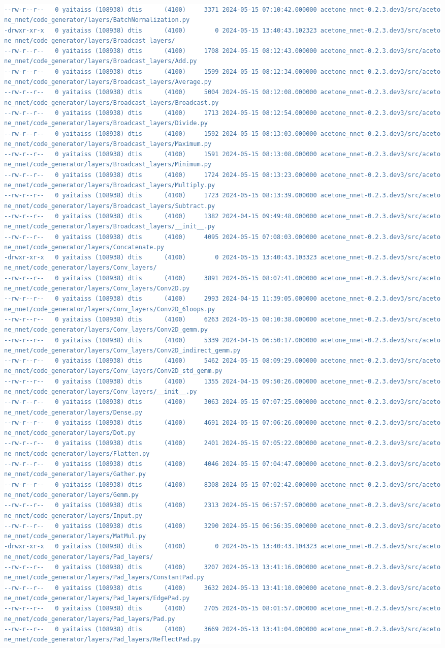 ```diff
--rw-r--r--   0 yaitaiss (108938) dtis      (4100)     3371 2024-05-15 07:10:42.000000 acetone_nnet-0.2.3.dev3/src/acetone_nnet/code_generator/layers/BatchNormalization.py
-drwxr-xr-x   0 yaitaiss (108938) dtis      (4100)        0 2024-05-15 13:40:43.102323 acetone_nnet-0.2.3.dev3/src/acetone_nnet/code_generator/layers/Broadcast_layers/
--rw-r--r--   0 yaitaiss (108938) dtis      (4100)     1708 2024-05-15 08:12:43.000000 acetone_nnet-0.2.3.dev3/src/acetone_nnet/code_generator/layers/Broadcast_layers/Add.py
--rw-r--r--   0 yaitaiss (108938) dtis      (4100)     1599 2024-05-15 08:12:34.000000 acetone_nnet-0.2.3.dev3/src/acetone_nnet/code_generator/layers/Broadcast_layers/Average.py
--rw-r--r--   0 yaitaiss (108938) dtis      (4100)     5004 2024-05-15 08:12:08.000000 acetone_nnet-0.2.3.dev3/src/acetone_nnet/code_generator/layers/Broadcast_layers/Broadcast.py
--rw-r--r--   0 yaitaiss (108938) dtis      (4100)     1713 2024-05-15 08:12:54.000000 acetone_nnet-0.2.3.dev3/src/acetone_nnet/code_generator/layers/Broadcast_layers/Divide.py
--rw-r--r--   0 yaitaiss (108938) dtis      (4100)     1592 2024-05-15 08:13:03.000000 acetone_nnet-0.2.3.dev3/src/acetone_nnet/code_generator/layers/Broadcast_layers/Maximum.py
--rw-r--r--   0 yaitaiss (108938) dtis      (4100)     1591 2024-05-15 08:13:08.000000 acetone_nnet-0.2.3.dev3/src/acetone_nnet/code_generator/layers/Broadcast_layers/Minimum.py
--rw-r--r--   0 yaitaiss (108938) dtis      (4100)     1724 2024-05-15 08:13:23.000000 acetone_nnet-0.2.3.dev3/src/acetone_nnet/code_generator/layers/Broadcast_layers/Multiply.py
--rw-r--r--   0 yaitaiss (108938) dtis      (4100)     1723 2024-05-15 08:13:39.000000 acetone_nnet-0.2.3.dev3/src/acetone_nnet/code_generator/layers/Broadcast_layers/Subtract.py
--rw-r--r--   0 yaitaiss (108938) dtis      (4100)     1382 2024-04-15 09:49:48.000000 acetone_nnet-0.2.3.dev3/src/acetone_nnet/code_generator/layers/Broadcast_layers/__init__.py
--rw-r--r--   0 yaitaiss (108938) dtis      (4100)     4095 2024-05-15 07:08:03.000000 acetone_nnet-0.2.3.dev3/src/acetone_nnet/code_generator/layers/Concatenate.py
-drwxr-xr-x   0 yaitaiss (108938) dtis      (4100)        0 2024-05-15 13:40:43.103323 acetone_nnet-0.2.3.dev3/src/acetone_nnet/code_generator/layers/Conv_layers/
--rw-r--r--   0 yaitaiss (108938) dtis      (4100)     3891 2024-05-15 08:07:41.000000 acetone_nnet-0.2.3.dev3/src/acetone_nnet/code_generator/layers/Conv_layers/Conv2D.py
--rw-r--r--   0 yaitaiss (108938) dtis      (4100)     2993 2024-04-15 11:39:05.000000 acetone_nnet-0.2.3.dev3/src/acetone_nnet/code_generator/layers/Conv_layers/Conv2D_6loops.py
--rw-r--r--   0 yaitaiss (108938) dtis      (4100)     6263 2024-05-15 08:10:38.000000 acetone_nnet-0.2.3.dev3/src/acetone_nnet/code_generator/layers/Conv_layers/Conv2D_gemm.py
--rw-r--r--   0 yaitaiss (108938) dtis      (4100)     5339 2024-04-15 06:50:17.000000 acetone_nnet-0.2.3.dev3/src/acetone_nnet/code_generator/layers/Conv_layers/Conv2D_indirect_gemm.py
--rw-r--r--   0 yaitaiss (108938) dtis      (4100)     5462 2024-05-15 08:09:29.000000 acetone_nnet-0.2.3.dev3/src/acetone_nnet/code_generator/layers/Conv_layers/Conv2D_std_gemm.py
--rw-r--r--   0 yaitaiss (108938) dtis      (4100)     1355 2024-04-15 09:50:26.000000 acetone_nnet-0.2.3.dev3/src/acetone_nnet/code_generator/layers/Conv_layers/__init__.py
--rw-r--r--   0 yaitaiss (108938) dtis      (4100)     3063 2024-05-15 07:07:25.000000 acetone_nnet-0.2.3.dev3/src/acetone_nnet/code_generator/layers/Dense.py
--rw-r--r--   0 yaitaiss (108938) dtis      (4100)     4691 2024-05-15 07:06:26.000000 acetone_nnet-0.2.3.dev3/src/acetone_nnet/code_generator/layers/Dot.py
--rw-r--r--   0 yaitaiss (108938) dtis      (4100)     2401 2024-05-15 07:05:22.000000 acetone_nnet-0.2.3.dev3/src/acetone_nnet/code_generator/layers/Flatten.py
--rw-r--r--   0 yaitaiss (108938) dtis      (4100)     4046 2024-05-15 07:04:47.000000 acetone_nnet-0.2.3.dev3/src/acetone_nnet/code_generator/layers/Gather.py
--rw-r--r--   0 yaitaiss (108938) dtis      (4100)     8308 2024-05-15 07:02:42.000000 acetone_nnet-0.2.3.dev3/src/acetone_nnet/code_generator/layers/Gemm.py
--rw-r--r--   0 yaitaiss (108938) dtis      (4100)     2313 2024-05-15 06:57:57.000000 acetone_nnet-0.2.3.dev3/src/acetone_nnet/code_generator/layers/Input.py
--rw-r--r--   0 yaitaiss (108938) dtis      (4100)     3290 2024-05-15 06:56:35.000000 acetone_nnet-0.2.3.dev3/src/acetone_nnet/code_generator/layers/MatMul.py
-drwxr-xr-x   0 yaitaiss (108938) dtis      (4100)        0 2024-05-15 13:40:43.104323 acetone_nnet-0.2.3.dev3/src/acetone_nnet/code_generator/layers/Pad_layers/
--rw-r--r--   0 yaitaiss (108938) dtis      (4100)     3207 2024-05-13 13:41:16.000000 acetone_nnet-0.2.3.dev3/src/acetone_nnet/code_generator/layers/Pad_layers/ConstantPad.py
--rw-r--r--   0 yaitaiss (108938) dtis      (4100)     3632 2024-05-13 13:41:10.000000 acetone_nnet-0.2.3.dev3/src/acetone_nnet/code_generator/layers/Pad_layers/EdgePad.py
--rw-r--r--   0 yaitaiss (108938) dtis      (4100)     2705 2024-05-15 08:01:57.000000 acetone_nnet-0.2.3.dev3/src/acetone_nnet/code_generator/layers/Pad_layers/Pad.py
--rw-r--r--   0 yaitaiss (108938) dtis      (4100)     3669 2024-05-13 13:41:04.000000 acetone_nnet-0.2.3.dev3/src/acetone_nnet/code_generator/layers/Pad_layers/ReflectPad.py
```